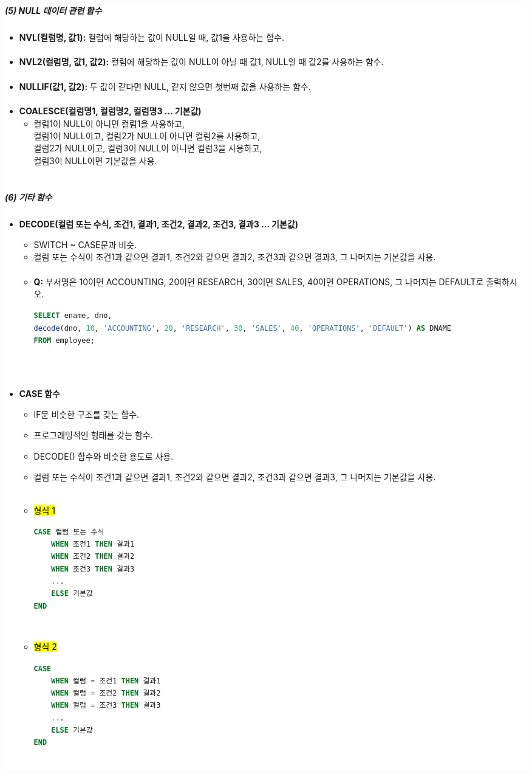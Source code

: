 ##### (5) NULL 데이터 관련 함수
- **NVL(컬럼명, 값1):** 컬럼에 해당하는 값이 NULL일 때, 값1을 사용하는 함수.<br><br>
- **NVL2(컬럼명, 값1, 값2):** 컬럼에 해당하는 값이 NULL이 아닐 때 값1, NULL일 때 값2를 사용하는 함수.<br><br>
- **NULLIF(값1, 값2):** 두 값이 같다면 NULL, 같지 않으면 첫번째 값을 사용하는 함수.<br><br>
- **COALESCE(컬럼명1, 컬럼명2, 컬럼명3 ... 기본값)**
  - 컬럼1이 NULL이 아니면 컬럼1을 사용하고,<br>
    컬럼1이 NULL이고, 컬럼2가 NULL이 아니면 컬럼2를 사용하고,<br>
    컬럼2가 NULL이고, 컬럼3이 NULL이 아니면 컬럼3을 사용하고,<br>
    컬럼3이 NULL이면 기본값을 사용.
<br><br>

##### (6) 기타 함수
- **DECODE(컬럼 또는 수식, 조건1, 결과1, 조건2, 결과2, 조건3, 결과3 ... 기본값)**
  - SWITCH ~ CASE문과 비슷.
  - 컬럼 또는 수식이 조건1과 같으면 결과1, 조건2와 같으면 결과2, 조건3과 같으면 결과3, 그 나머지는 기본값을 사용.<br><br>
  - **Q:** 부서명은 10이면 ACCOUNTING, 20이면 RESEARCH, 30이면 SALES, 40이면 OPERATIONS, 그 나머지는 DEFAULT로 출력하시오.
    ```sql
    SELECT ename, dno, 
    decode(dno, 10, 'ACCOUNTING', 20, 'RESEARCH', 30, 'SALES', 40, 'OPERATIONS', 'DEFAULT') AS DNAME 
    FROM employee;
    ```
    <br><br>

- **CASE 함수**
  - IF문 비슷한 구조를 갖는 함수. 
  - 프로그래밍적인 형태를 갖는 함수. 
  - DECODE() 함수와 비슷한 용도로 사용.
  - 컬럼 또는 수식이 조건1과 같으면 결과1, 조건2와 같으면 결과2, 조건3과 같으면 결과3, 그 나머지는 기본값을 사용.<br><br>
  - <mark>형식 1</mark>
    ```sql
    CASE 컬럼 또는 수식
        WHEN 조건1 THEN 결과1
        WHEN 조건2 THEN 결과2
        WHEN 조건3 THEN 결과3
        ...
        ELSE 기본값
    END
    ```
    <br>

  - <mark>형식 2</mark>
    ```sql
    CASE
        WHEN 컬럼 = 조건1 THEN 결과1
        WHEN 컬럼 = 조건2 THEN 결과2
        WHEN 컬럼 = 조건3 THEN 결과3
        ...
        ELSE 기본값
    END
    ```
    <br>
